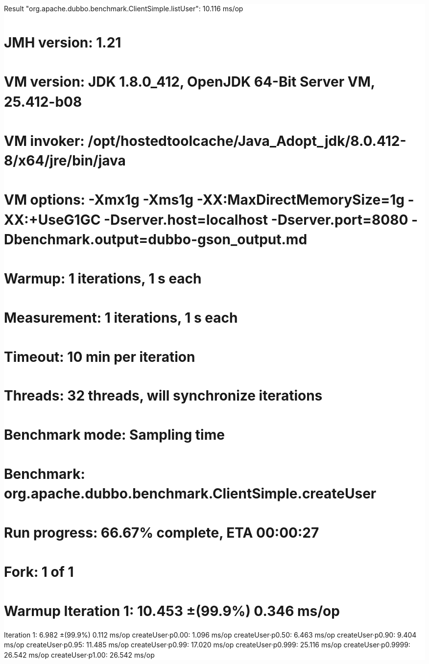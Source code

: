 
Result "org.apache.dubbo.benchmark.ClientSimple.listUser":
  10.116 ms/op


# JMH version: 1.21
# VM version: JDK 1.8.0_412, OpenJDK 64-Bit Server VM, 25.412-b08
# VM invoker: /opt/hostedtoolcache/Java_Adopt_jdk/8.0.412-8/x64/jre/bin/java
# VM options: -Xmx1g -Xms1g -XX:MaxDirectMemorySize=1g -XX:+UseG1GC -Dserver.host=localhost -Dserver.port=8080 -Dbenchmark.output=dubbo-gson_output.md
# Warmup: 1 iterations, 1 s each
# Measurement: 1 iterations, 1 s each
# Timeout: 10 min per iteration
# Threads: 32 threads, will synchronize iterations
# Benchmark mode: Sampling time
# Benchmark: org.apache.dubbo.benchmark.ClientSimple.createUser

# Run progress: 66.67% complete, ETA 00:00:27
# Fork: 1 of 1
# Warmup Iteration   1: 10.453 ±(99.9%) 0.346 ms/op
Iteration   1: 6.982 ±(99.9%) 0.112 ms/op
                 createUser·p0.00:   1.096 ms/op
                 createUser·p0.50:   6.463 ms/op
                 createUser·p0.90:   9.404 ms/op
                 createUser·p0.95:   11.485 ms/op
                 createUser·p0.99:   17.020 ms/op
                 createUser·p0.999:  25.116 ms/op
                 createUser·p0.9999: 26.542 ms/op
                 createUser·p1.00:   26.542 ms/op
